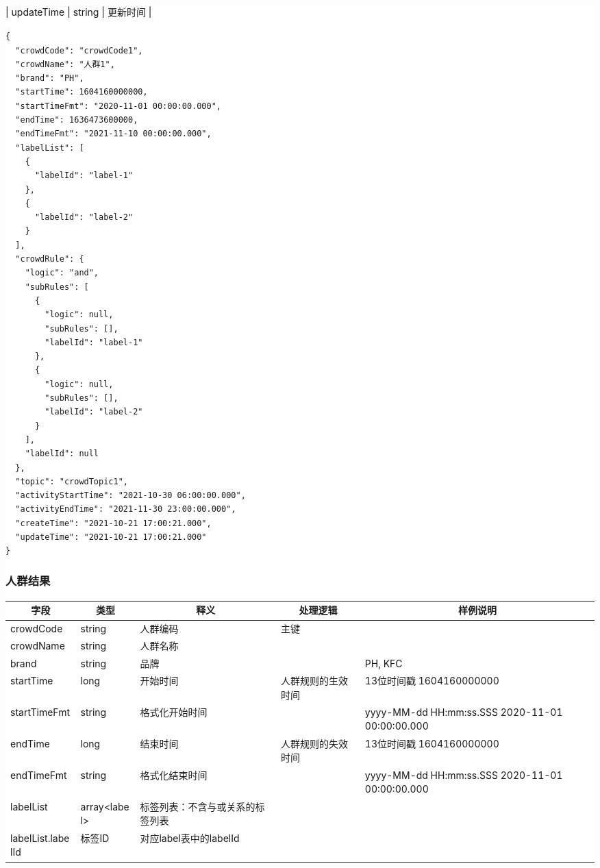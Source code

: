 | updateTime | string | 更新时间 |

```
{
  "crowdCode": "crowdCode1",
  "crowdName": "人群1",
  "brand": "PH",
  "startTime": 1604160000000,
  "startTimeFmt": "2020-11-01 00:00:00.000",
  "endTime": 1636473600000,
  "endTimeFmt": "2021-11-10 00:00:00.000",
  "labelList": [
    {
      "labelId": "label-1"
    },
    {
      "labelId": "label-2"
    }
  ],
  "crowdRule": {
    "logic": "and",
    "subRules": [
      {
        "logic": null,
        "subRules": [],
        "labelId": "label-1"
      },
      {
        "logic": null,
        "subRules": [],
        "labelId": "label-2"
      }
    ],
    "labelId": null
  },
  "topic": "crowdTopic1",
  "activityStartTime": "2021-10-30 06:00:00.000",
  "activityEndTime": "2021-11-30 23:00:00.000",
  "createTime": "2021-10-21 17:00:21.000",
  "updateTime": "2021-10-21 17:00:21.000"
}
```



### 人群结果

| 字段 | 类型 | 释义 | 处理逻辑 | 样例说明 |
| --- | --- | --- | --- | --- |
| crowdCode | string | 人群编码 | 主键 |
| crowdName | string | 人群名称 | 
| brand | string | 品牌 |  | PH, KFC |
| startTime | long | 开始时间 | 人群规则的生效时间 | 13位时间戳 1604160000000 |
| startTimeFmt | string | 格式化开始时间 | | yyyy-MM-dd HH:mm:ss.SSS 2020-11-01 00:00:00.000 |
| endTime | long | 结束时间  | 人群规则的失效时间 | 13位时间戳 1604160000000 |
| endTimeFmt | string | 格式化结束时间 | | yyyy-MM-dd HH:mm:ss.SSS 2020-11-01 00:00:00.000 |
| labelList | array\<label\> | 标签列表：不含与或关系的标签列表 |
| labelList.labelId | 标签ID |  对应label表中的labelId |